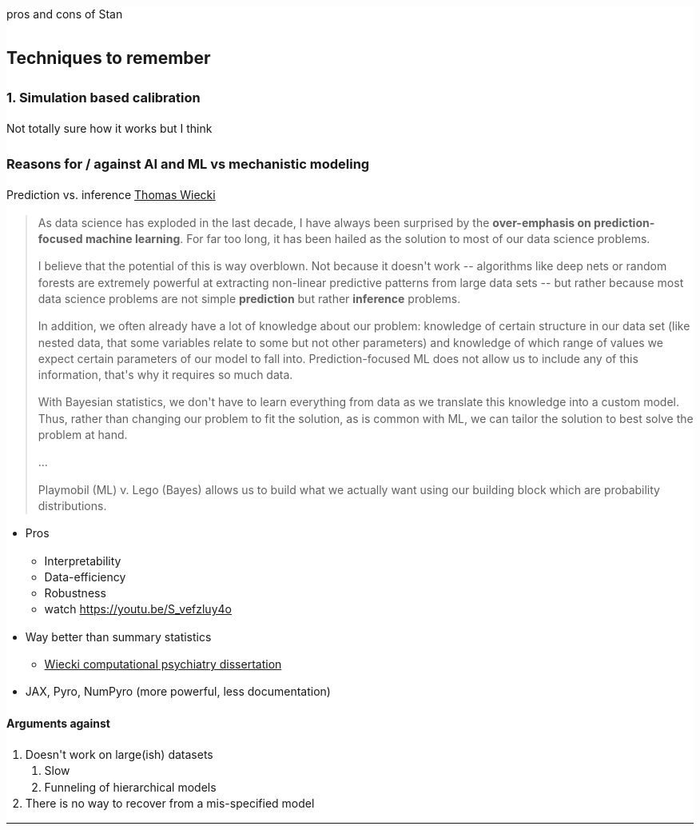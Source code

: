 pros and cons of Stan 

## Techniques to remember 

### 1. Simulation based calibration 

Not totally sure how it works but I think

### Reasons for / against AI and ML vs mechanistic modeling 

Prediction vs. inference [Thomas Wiecki](https://twiecki.io/blog/2021/02/23/intro_pymc_labs/) 

> As data science has exploded in the last decade, I have always been surprised by the **over-emphasis on prediction-focused machine learning**. For far too long, it has been hailed as the solution to most of our data science problems. 
>
> I believe that the potential of this is way overblown. Not because it doesn't work -- algorithms like deep nets or random forests are extremely powerful at extracting non-linear predictive patterns from large data sets -- but rather because most data science problems are not simple **prediction** but rather **inference** problems. 
>
> In addition, we often already have a lot of knowledge about our problem: knowledge of certain structure in our data set (like nested data, that some variables relate to some but not other parameters) and knowledge of which range of values we expect certain parameters of our model to fall into. Prediction-focused ML does not allow us to include any of this information, that's why it requires so much data. 
>
> With Bayesian statistics, we don't have to learn everything from data as we translate this knowledge into a custom model. Thus, rather than changing our problem to fit the solution, as is common with ML, we can tailor the solution to best solve the problem at hand. 
>
> ... 
>
> Playmobil (ML) v. Lego (Bayes) allows us to build what we actually want using our building block which are probability distributions. 

- Pros 
  - Interpretability 
  - Data-efficiency 
  - Robustness 
  - watch https://youtu.be/S_vefzluy4o 

- Way better than summary statistics 
  - [Wiecki computational psychiatry dissertation](https://twiecki.io/blog/2019/03/15/computational_psychiatry_thesis/) 
- JAX, Pyro, NumPyro (more powerful, less documentation) 

#### Arguments against 

1. Doesn't work on large(ish) datasets 
   1. Slow 
   2. Funneling of hierarchical models 
2. There is no way to recover from a mis-specified model 

---